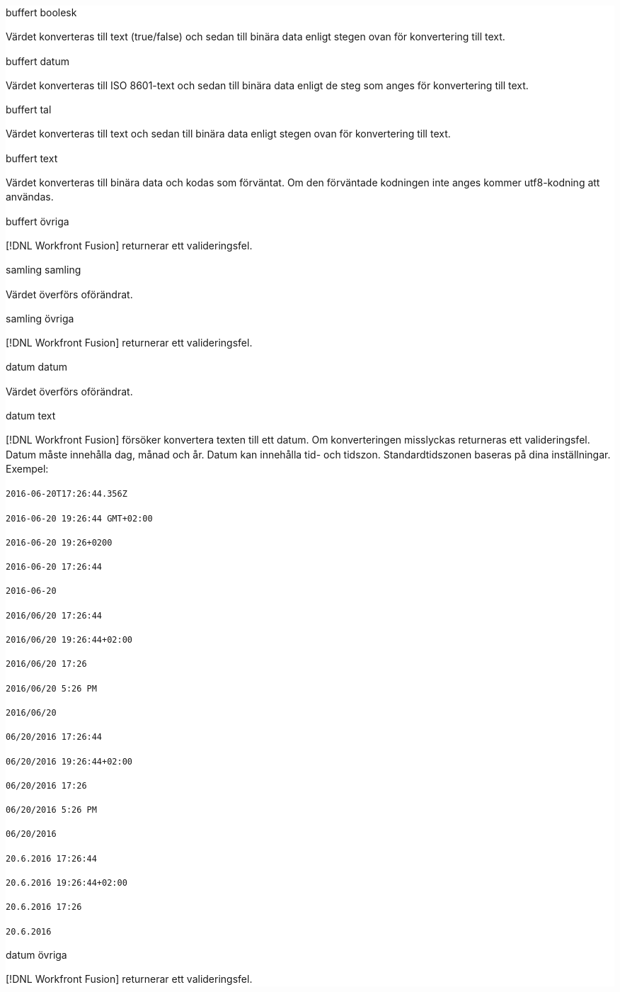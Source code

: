   <tr> 
   <td>buffert </td> 
   <td>boolesk </td> 
   <td> <p>Värdet konverteras till text (true/false) och sedan till binära data enligt stegen ovan för konvertering till text.</p> </td> 
  </tr> 
  <tr> 
   <td>buffert </td> 
   <td>datum </td> 
   <td> <p>Värdet konverteras till ISO 8601-text och sedan till binära data enligt de steg som anges för konvertering till text.</p> </td> 
  </tr> 
  <tr> 
   <td>buffert </td> 
   <td>tal </td> 
   <td> <p>Värdet konverteras till text och sedan till binära data enligt stegen ovan för konvertering till text.</p> </td> 
  </tr> 
  <tr> 
   <td>buffert </td> 
   <td>text </td> 
   <td> <p>Värdet konverteras till binära data och kodas som förväntat. Om den förväntade kodningen inte anges kommer utf8-kodning att användas.</p> </td> 
  </tr> 
  <tr> 
   <td>buffert </td> 
   <td>övriga </td> 
   <td> <p>[!DNL Workfront Fusion] returnerar ett valideringsfel.</p> </td> 
  </tr> 
  <tr> 
   <td>samling </td> 
   <td>samling </td> 
   <td> <p>Värdet överförs oförändrat.</p> </td> 
  </tr> 
  <tr> 
   <td>samling </td> 
   <td>övriga </td> 
   <td> <p>[!DNL Workfront Fusion] returnerar ett valideringsfel.</p> </td> 
  </tr> 
  <tr> 
   <td>datum </td> 
   <td>datum </td> 
   <td> <p>Värdet överförs oförändrat.</p> </td> 
  </tr> 
  <tr> 
   <td>datum </td> 
   <td>text </td> 
   <td> <p>[!DNL Workfront Fusion] försöker konvertera texten till ett datum. Om konverteringen misslyckas returneras ett valideringsfel. Datum måste innehålla dag, månad och år. Datum kan innehålla tid- och tidszon. Standardtidszonen baseras på dina inställningar. Exempel:</p> <p><code>2016-06-20T17:26:44.356Z</code> </p> <p><code>2016-06-20 19:26:44 GMT+02:00</code> </p> <p><code>2016-06-20 19:26+0200</code> </p> <p><code>2016-06-20 17:26:44</code> </p> <p><code>2016-06-20</code> </p> <p><code>2016/06/20 17:26:44</code> </p> <p><code>2016/06/20 19:26:44+02:00</code> </p> <p><code>2016/06/20 17:26</code> </p> <p><code>2016/06/20 5:26 PM</code> </p> <p><code>2016/06/20</code> </p> <p><code>06/20/2016 17:26:44</code> </p> <p><code>06/20/2016 19:26:44+02:00</code> </p> <p><code>06/20/2016 17:26</code> </p> <p><code>06/20/2016 5:26 PM</code> </p> <p><code>06/20/2016</code> </p> <p><code>20.6.2016 17:26:44</code> </p> <p><code>20.6.2016 19:26:44+02:00</code> </p> <p><code>20.6.2016 17:26</code> </p> <p><code>20.6.2016</code> </p> </td> 
  </tr> 
  <tr> 
   <td>datum </td> 
   <td>övriga </td> 
   <td> <p>[!DNL Workfront Fusion] returnerar ett valideringsfel.</p> </td> 
  </tr> 